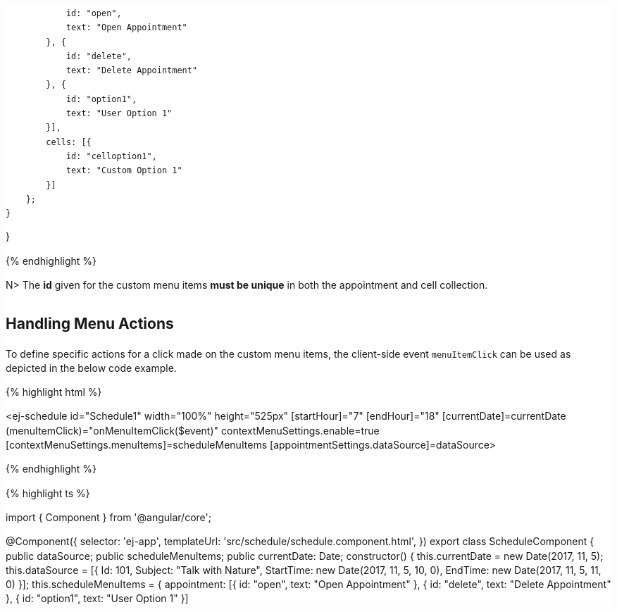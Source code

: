                 id: "open",
                text: "Open Appointment"
            }, {
                id: "delete",
                text: "Delete Appointment"
            }, {
                id: "option1",
                text: "User Option 1"
            }],
            cells: [{
                id: "celloption1",
                text: "Custom Option 1"
            }]
        };
    }
}

{% endhighlight %}

N> The **id** given for the custom menu items **must be unique** in both the appointment and cell collection.

## Handling Menu Actions

To define specific actions for a click made on the custom menu items, the client-side event `menuItemClick` can be used as depicted in the below code example.

{% highlight html %}

<ej-schedule id="Schedule1" width="100%" height="525px" [startHour]="7" [endHour]="18" [currentDate]=currentDate (menuItemClick)="onMenuItemClick($event)" contextMenuSettings.enable=true [contextMenuSettings.menuItems]=scheduleMenuItems [appointmentSettings.dataSource]=dataSource>
</ej-schedule>

{% endhighlight %}

{% highlight ts %}

import { Component } from '@angular/core';

@Component({
    selector: 'ej-app',
    templateUrl: 'src/schedule/schedule.component.html',
})
export class ScheduleComponent {
    public dataSource;
    public scheduleMenuItems;
    public currentDate: Date;
    constructor() {
        this.currentDate = new Date(2017, 11, 5);
        this.dataSource = [{
            Id: 101,
            Subject: "Talk with Nature",
            StartTime: new Date(2017, 11, 5, 10, 0),
            EndTime: new Date(2017, 11, 5, 11, 0)
        }];
        this.scheduleMenuItems = {
            appointment: [{
                id: "open",
                text: "Open Appointment"
            }, {
                id: "delete",
                text: "Delete Appointment"
            }, {
                id: "option1",
                text: "User Option 1"
            }]